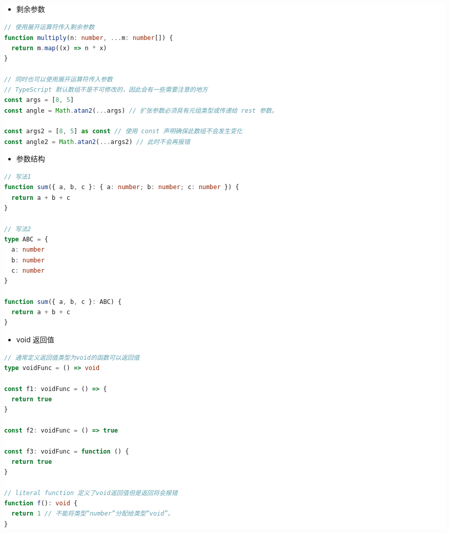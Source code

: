 - 剩余参数

```ts
// 使用展开运算符传入剩余参数
function multiply(n: number, ...m: number[]) {
  return m.map((x) => n * x)
}

// 同时也可以使用展开运算符传入参数
// TypeScript 默认数组不是不可修改的，因此会有一些需要注意的地方
const args = [8, 5]
const angle = Math.atan2(...args) // 扩张参数必须具有元组类型或传递给 rest 参数。

const args2 = [8, 5] as const // 使用 const 声明确保此数组不会发生变化
const angle2 = Math.atan2(...args2) // 此时不会再报错
```

- 参数结构

```ts
// 写法1
function sum({ a, b, c }: { a: number; b: number; c: number }) {
  return a + b + c
}

// 写法2
type ABC = {
  a: number
  b: number
  c: number
}

function sum({ a, b, c }: ABC) {
  return a + b + c
}
```

- void 返回值

```ts
// 通常定义返回值类型为void的函数可以返回值
type voidFunc = () => void

const f1: voidFunc = () => {
  return true
}

const f2: voidFunc = () => true

const f3: voidFunc = function () {
  return true
}

// literal function 定义了void返回值但是返回将会报错
function f(): void {
  return 1 // 不能将类型“number”分配给类型“void”。
}
```



